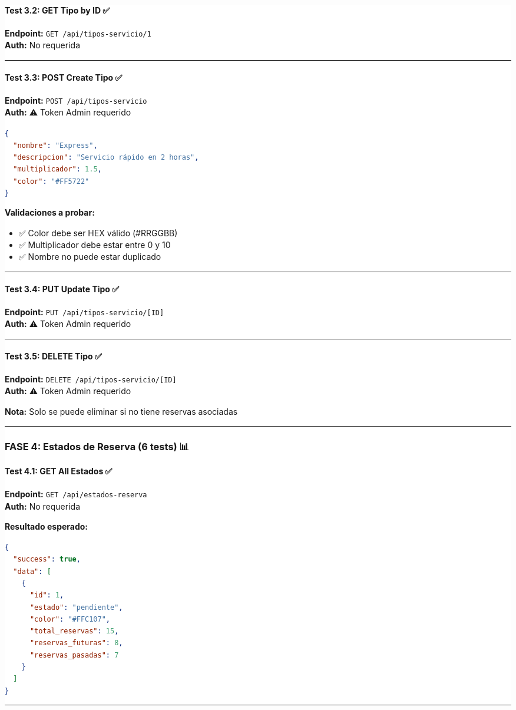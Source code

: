 
#### Test 3.2: GET Tipo by ID ✅
**Endpoint:** `GET /api/tipos-servicio/1`  
**Auth:** No requerida

---

#### Test 3.3: POST Create Tipo ✅
**Endpoint:** `POST /api/tipos-servicio`  
**Auth:** ⚠️ Token Admin requerido

```json
{
  "nombre": "Express",
  "descripcion": "Servicio rápido en 2 horas",
  "multiplicador": 1.5,
  "color": "#FF5722"
}
```

**Validaciones a probar:**
- ✅ Color debe ser HEX válido (#RRGGBB)
- ✅ Multiplicador debe estar entre 0 y 10
- ✅ Nombre no puede estar duplicado

---

#### Test 3.4: PUT Update Tipo ✅
**Endpoint:** `PUT /api/tipos-servicio/[ID]`  
**Auth:** ⚠️ Token Admin requerido

---

#### Test 3.5: DELETE Tipo ✅
**Endpoint:** `DELETE /api/tipos-servicio/[ID]`  
**Auth:** ⚠️ Token Admin requerido

**Nota:** Solo se puede eliminar si no tiene reservas asociadas

---

### FASE 4: Estados de Reserva (6 tests) 📊

#### Test 4.1: GET All Estados ✅
**Endpoint:** `GET /api/estados-reserva`  
**Auth:** No requerida

**Resultado esperado:**
```json
{
  "success": true,
  "data": [
    {
      "id": 1,
      "estado": "pendiente",
      "color": "#FFC107",
      "total_reservas": 15,
      "reservas_futuras": 8,
      "reservas_pasadas": 7
    }
  ]
}
```

---